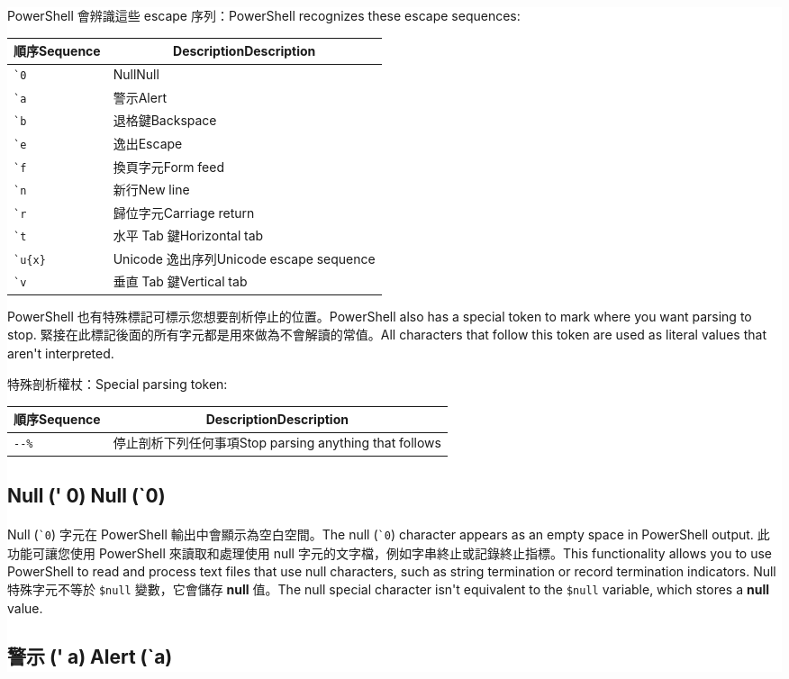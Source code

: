 <span data-ttu-id="d6b6b-113">PowerShell 會辨識這些 escape 序列：</span><span class="sxs-lookup"><span data-stu-id="d6b6b-113">PowerShell recognizes these escape sequences:</span></span>

|  <span data-ttu-id="d6b6b-114">順序</span><span class="sxs-lookup"><span data-stu-id="d6b6b-114">Sequence</span></span>   |       <span data-ttu-id="d6b6b-115">Description</span><span class="sxs-lookup"><span data-stu-id="d6b6b-115">Description</span></span>       |
| ----------- | ----------------------- |
| `` `0 ``    | <span data-ttu-id="d6b6b-116">Null</span><span class="sxs-lookup"><span data-stu-id="d6b6b-116">Null</span></span>                    |
| `` `a ``    | <span data-ttu-id="d6b6b-117">警示</span><span class="sxs-lookup"><span data-stu-id="d6b6b-117">Alert</span></span>                   |
| `` `b ``    | <span data-ttu-id="d6b6b-118">退格鍵</span><span class="sxs-lookup"><span data-stu-id="d6b6b-118">Backspace</span></span>               |
| `` `e ``    | <span data-ttu-id="d6b6b-119">逸出</span><span class="sxs-lookup"><span data-stu-id="d6b6b-119">Escape</span></span>                  |
| `` `f ``    | <span data-ttu-id="d6b6b-120">換頁字元</span><span class="sxs-lookup"><span data-stu-id="d6b6b-120">Form feed</span></span>               |
| `` `n ``    | <span data-ttu-id="d6b6b-121">新行</span><span class="sxs-lookup"><span data-stu-id="d6b6b-121">New line</span></span>                |
| `` `r ``    | <span data-ttu-id="d6b6b-122">歸位字元</span><span class="sxs-lookup"><span data-stu-id="d6b6b-122">Carriage return</span></span>         |
| `` `t ``    | <span data-ttu-id="d6b6b-123">水平 Tab 鍵</span><span class="sxs-lookup"><span data-stu-id="d6b6b-123">Horizontal tab</span></span>          |
| `` `u{x} `` | <span data-ttu-id="d6b6b-124">Unicode 逸出序列</span><span class="sxs-lookup"><span data-stu-id="d6b6b-124">Unicode escape sequence</span></span> |
| `` `v ``    | <span data-ttu-id="d6b6b-125">垂直 Tab 鍵</span><span class="sxs-lookup"><span data-stu-id="d6b6b-125">Vertical tab</span></span>            |

<span data-ttu-id="d6b6b-126">PowerShell 也有特殊標記可標示您想要剖析停止的位置。</span><span class="sxs-lookup"><span data-stu-id="d6b6b-126">PowerShell also has a special token to mark where you want parsing to stop.</span></span> <span data-ttu-id="d6b6b-127">緊接在此標記後面的所有字元都是用來做為不會解讀的常值。</span><span class="sxs-lookup"><span data-stu-id="d6b6b-127">All characters that follow this token are used as literal values that aren't interpreted.</span></span>

<span data-ttu-id="d6b6b-128">特殊剖析權杖：</span><span class="sxs-lookup"><span data-stu-id="d6b6b-128">Special parsing token:</span></span>

| <span data-ttu-id="d6b6b-129">順序</span><span class="sxs-lookup"><span data-stu-id="d6b6b-129">Sequence</span></span> |            <span data-ttu-id="d6b6b-130">Description</span><span class="sxs-lookup"><span data-stu-id="d6b6b-130">Description</span></span>             |
| -------- | ---------------------------------- |
| `--%`    | <span data-ttu-id="d6b6b-131">停止剖析下列任何事項</span><span class="sxs-lookup"><span data-stu-id="d6b6b-131">Stop parsing anything that follows</span></span> |

## <a name="null-0"></a><span data-ttu-id="d6b6b-132">Null (' 0) </span><span class="sxs-lookup"><span data-stu-id="d6b6b-132">Null (\`0)</span></span>

<span data-ttu-id="d6b6b-133">Null (`` `0 ``) 字元在 PowerShell 輸出中會顯示為空白空間。</span><span class="sxs-lookup"><span data-stu-id="d6b6b-133">The null (`` `0 ``) character appears as an empty space in PowerShell output.</span></span>
<span data-ttu-id="d6b6b-134">此功能可讓您使用 PowerShell 來讀取和處理使用 null 字元的文字檔，例如字串終止或記錄終止指標。</span><span class="sxs-lookup"><span data-stu-id="d6b6b-134">This functionality allows you to use PowerShell to read and process text files that use null characters, such as string termination or record termination indicators.</span></span> <span data-ttu-id="d6b6b-135">Null 特殊字元不等於 `$null` 變數，它會儲存 **null** 值。</span><span class="sxs-lookup"><span data-stu-id="d6b6b-135">The null special character isn't equivalent to the `$null` variable, which stores a **null** value.</span></span>

## <a name="alert-a"></a><span data-ttu-id="d6b6b-136">警示 (' a) </span><span class="sxs-lookup"><span data-stu-id="d6b6b-136">Alert (\`a)</span></span>
